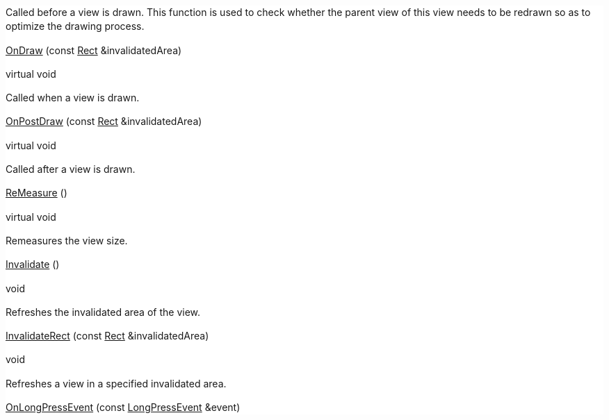 <p id="p2095405088165635"><a name="p2095405088165635"></a><a name="p2095405088165635"></a>Called before a view is drawn. This function is used to check whether the parent view of this view needs to be redrawn so as to optimize the drawing process. </p>
</td>
</tr>
<tr id="row932616265165635"><td class="cellrowborder" valign="top" width="50%" headers="mcps1.1.3.1.1 "><p id="p378320987165635"><a name="p378320987165635"></a><a name="p378320987165635"></a><a href="Graphic.md#ga9a5f43bdc03cde30323b570bfb7ae425">OnDraw</a> (const <a href="OHOS-Rect.md">Rect</a> &amp;invalidatedArea)</p>
</td>
<td class="cellrowborder" valign="top" width="50%" headers="mcps1.1.3.1.2 "><p id="p368775541165635"><a name="p368775541165635"></a><a name="p368775541165635"></a>virtual void </p>
<p id="p183713258165635"><a name="p183713258165635"></a><a name="p183713258165635"></a>Called when a view is drawn. </p>
</td>
</tr>
<tr id="row973590836165635"><td class="cellrowborder" valign="top" width="50%" headers="mcps1.1.3.1.1 "><p id="p1784140455165635"><a name="p1784140455165635"></a><a name="p1784140455165635"></a><a href="Graphic.md#gab70473cd0d8fe7c9d4bb817caeee9153">OnPostDraw</a> (const <a href="OHOS-Rect.md">Rect</a> &amp;invalidatedArea)</p>
</td>
<td class="cellrowborder" valign="top" width="50%" headers="mcps1.1.3.1.2 "><p id="p1540985944165635"><a name="p1540985944165635"></a><a name="p1540985944165635"></a>virtual void </p>
<p id="p1327001361165635"><a name="p1327001361165635"></a><a name="p1327001361165635"></a>Called after a view is drawn. </p>
</td>
</tr>
<tr id="row654644915165635"><td class="cellrowborder" valign="top" width="50%" headers="mcps1.1.3.1.1 "><p id="p1505936927165635"><a name="p1505936927165635"></a><a name="p1505936927165635"></a><a href="Graphic.md#ga81726238adeda1efa989be6ed4f4fe5b">ReMeasure</a> ()</p>
</td>
<td class="cellrowborder" valign="top" width="50%" headers="mcps1.1.3.1.2 "><p id="p406585165165635"><a name="p406585165165635"></a><a name="p406585165165635"></a>virtual void </p>
<p id="p562105105165635"><a name="p562105105165635"></a><a name="p562105105165635"></a>Remeasures the view size. </p>
</td>
</tr>
<tr id="row1461044092165635"><td class="cellrowborder" valign="top" width="50%" headers="mcps1.1.3.1.1 "><p id="p2032450422165635"><a name="p2032450422165635"></a><a name="p2032450422165635"></a><a href="Graphic.md#ga2a9a38b8450fbb196277238a51fbbf99">Invalidate</a> ()</p>
</td>
<td class="cellrowborder" valign="top" width="50%" headers="mcps1.1.3.1.2 "><p id="p1736879576165635"><a name="p1736879576165635"></a><a name="p1736879576165635"></a>void </p>
<p id="p1952843626165635"><a name="p1952843626165635"></a><a name="p1952843626165635"></a>Refreshes the invalidated area of the view. </p>
</td>
</tr>
<tr id="row1980021937165635"><td class="cellrowborder" valign="top" width="50%" headers="mcps1.1.3.1.1 "><p id="p1739968206165635"><a name="p1739968206165635"></a><a name="p1739968206165635"></a><a href="Graphic.md#gaf0e6b65ced8b931642f2a80c195962d2">InvalidateRect</a> (const <a href="OHOS-Rect.md">Rect</a> &amp;invalidatedArea)</p>
</td>
<td class="cellrowborder" valign="top" width="50%" headers="mcps1.1.3.1.2 "><p id="p1911455611165635"><a name="p1911455611165635"></a><a name="p1911455611165635"></a>void </p>
<p id="p1559613521165635"><a name="p1559613521165635"></a><a name="p1559613521165635"></a>Refreshes a view in a specified invalidated area. </p>
</td>
</tr>
<tr id="row417184623165635"><td class="cellrowborder" valign="top" width="50%" headers="mcps1.1.3.1.1 "><p id="p297986142165635"><a name="p297986142165635"></a><a name="p297986142165635"></a><a href="Graphic.md#gac311aa47301d727c35fc31f8630d016e">OnLongPressEvent</a> (const <a href="OHOS-LongPressEvent.md">LongPressEvent</a> &amp;event)</p>
</td>